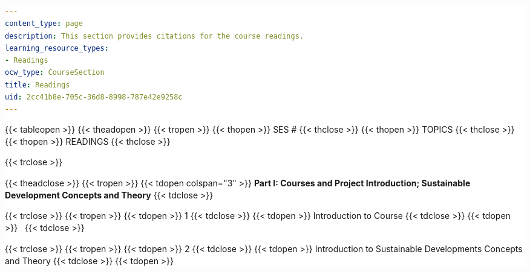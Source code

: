 ```yaml
---
content_type: page
description: This section provides citations for the course readings.
learning_resource_types:
- Readings
ocw_type: CourseSection
title: Readings
uid: 2cc41b8e-705c-36d8-8998-787e42e9258c
---
```


{{< tableopen >}}
{{< theadopen >}}
{{< tropen >}}
{{< thopen >}}
SES #
{{< thclose >}}
{{< thopen >}}
TOPICS
{{< thclose >}}
{{< thopen >}}
READINGS
{{< thclose >}}

{{< trclose >}}

{{< theadclose >}}
{{< tropen >}}
{{< tdopen colspan="3" >}}
**Part I: Courses and Project Introduction; Sustainable Development Concepts and Theory**
{{< tdclose >}}

{{< trclose >}}
{{< tropen >}}
{{< tdopen >}}
1
{{< tdclose >}}
{{< tdopen >}}
Introduction to Course
{{< tdclose >}}
{{< tdopen >}}
 
{{< tdclose >}}

{{< trclose >}}
{{< tropen >}}
{{< tdopen >}}
2
{{< tdclose >}}
{{< tdopen >}}
Introduction to Sustainable Developments Concepts and Theory
{{< tdclose >}}
{{< tdopen >}}
